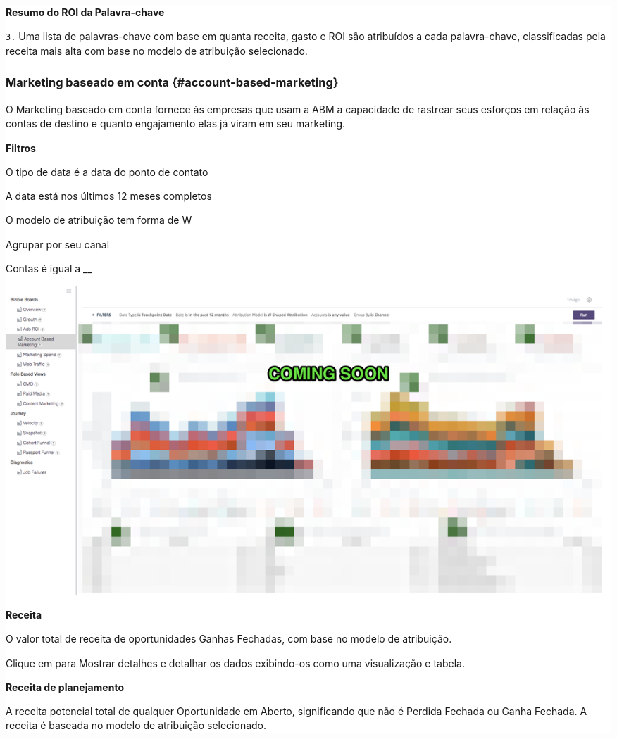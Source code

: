 **Resumo do ROI da Palavra-chave**

`3.` Uma lista de palavras-chave com base em quanta receita, gasto e ROI são atribuídos a cada palavra-chave, classificadas pela receita mais alta com base no modelo de atribuição selecionado.

### Marketing baseado em conta {#account-based-marketing}

O Marketing baseado em conta fornece às empresas que usam a ABM a capacidade de rastrear seus esforços em relação às contas de destino e quanto engajamento elas já viram em seu marketing.

**Filtros**

O tipo de data é a data do ponto de contato

A data está nos últimos 12 meses completos

O modelo de atribuição tem forma de W

Agrupar por seu canal

Contas é igual a __

![](assets/definitions-and-encyclopedia-6.png)

**Receita**

O valor total de receita de oportunidades Ganhas Fechadas, com base no modelo de atribuição.

Clique em para Mostrar detalhes e detalhar os dados exibindo-os como uma visualização e tabela.

**Receita de planejamento**

A receita potencial total de qualquer Oportunidade em Aberto, significando que não é Perdida Fechada ou Ganha Fechada. A receita é baseada no modelo de atribuição selecionado.
